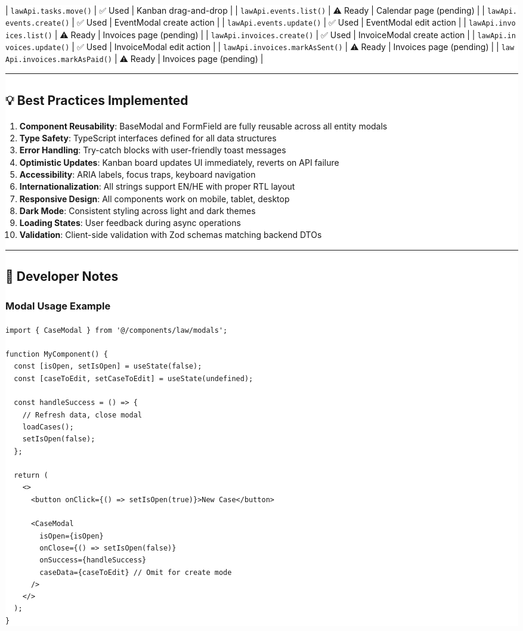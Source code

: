 | `lawApi.tasks.move()`        | ✅ Used | Kanban drag-and-drop                     |
| `lawApi.events.list()`       | ⚠️ Ready | Calendar page (pending)                  |
| `lawApi.events.create()`     | ✅ Used | EventModal create action                 |
| `lawApi.events.update()`     | ✅ Used | EventModal edit action                   |
| `lawApi.invoices.list()`     | ⚠️ Ready | Invoices page (pending)                  |
| `lawApi.invoices.create()`   | ✅ Used | InvoiceModal create action               |
| `lawApi.invoices.update()`   | ✅ Used | InvoiceModal edit action                 |
| `lawApi.invoices.markAsSent()` | ⚠️ Ready | Invoices page (pending)                |
| `lawApi.invoices.markAsPaid()` | ⚠️ Ready | Invoices page (pending)                |

---

## 💡 Best Practices Implemented

1. **Component Reusability**: BaseModal and FormField are fully reusable across all entity modals
2. **Type Safety**: TypeScript interfaces defined for all data structures
3. **Error Handling**: Try-catch blocks with user-friendly toast messages
4. **Optimistic Updates**: Kanban board updates UI immediately, reverts on API failure
5. **Accessibility**: ARIA labels, focus traps, keyboard navigation
6. **Internationalization**: All strings support EN/HE with proper RTL layout
7. **Responsive Design**: All components work on mobile, tablet, desktop
8. **Dark Mode**: Consistent styling across light and dark themes
9. **Loading States**: User feedback during async operations
10. **Validation**: Client-side validation with Zod schemas matching backend DTOs

---

## 🔧 Developer Notes

### Modal Usage Example

```tsx
import { CaseModal } from '@/components/law/modals';

function MyComponent() {
  const [isOpen, setIsOpen] = useState(false);
  const [caseToEdit, setCaseToEdit] = useState(undefined);

  const handleSuccess = () => {
    // Refresh data, close modal
    loadCases();
    setIsOpen(false);
  };

  return (
    <>
      <button onClick={() => setIsOpen(true)}>New Case</button>

      <CaseModal
        isOpen={isOpen}
        onClose={() => setIsOpen(false)}
        onSuccess={handleSuccess}
        caseData={caseToEdit} // Omit for create mode
      />
    </>
  );
}
```